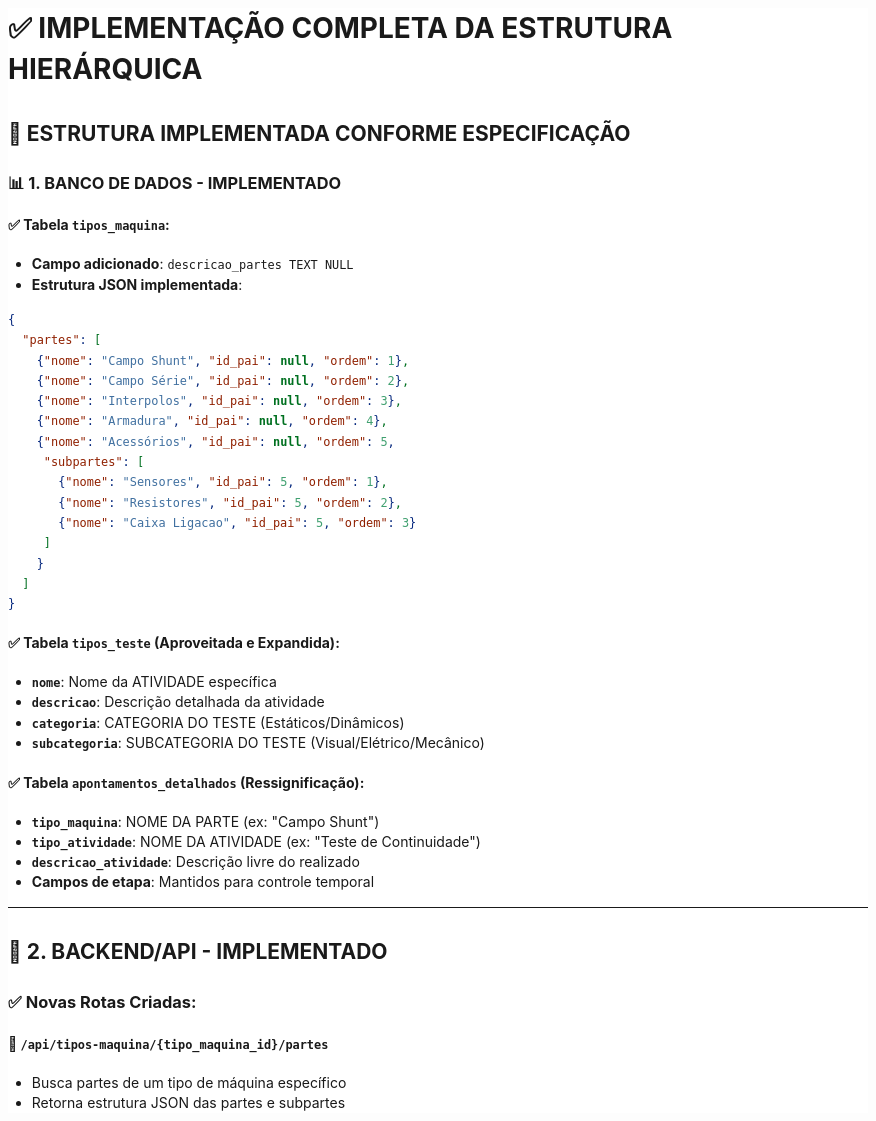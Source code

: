 # ✅ IMPLEMENTAÇÃO COMPLETA DA ESTRUTURA HIERÁRQUICA

## 🎯 **ESTRUTURA IMPLEMENTADA CONFORME ESPECIFICAÇÃO**

### **📊 1. BANCO DE DADOS - IMPLEMENTADO**

#### **✅ Tabela `tipos_maquina`:**
- **Campo adicionado**: `descricao_partes TEXT NULL`
- **Estrutura JSON implementada**:
```json
{
  "partes": [
    {"nome": "Campo Shunt", "id_pai": null, "ordem": 1},
    {"nome": "Campo Série", "id_pai": null, "ordem": 2},
    {"nome": "Interpolos", "id_pai": null, "ordem": 3},
    {"nome": "Armadura", "id_pai": null, "ordem": 4},
    {"nome": "Acessórios", "id_pai": null, "ordem": 5,
     "subpartes": [
       {"nome": "Sensores", "id_pai": 5, "ordem": 1},
       {"nome": "Resistores", "id_pai": 5, "ordem": 2},
       {"nome": "Caixa Ligacao", "id_pai": 5, "ordem": 3}
     ]
    }
  ]
}
```

#### **✅ Tabela `tipos_teste` (Aproveitada e Expandida):**
- **`nome`**: Nome da ATIVIDADE específica
- **`descricao`**: Descrição detalhada da atividade
- **`categoria`**: CATEGORIA DO TESTE (Estáticos/Dinâmicos)
- **`subcategoria`**: SUBCATEGORIA DO TESTE (Visual/Elétrico/Mecânico)

#### **✅ Tabela `apontamentos_detalhados` (Ressignificação):**
- **`tipo_maquina`**: NOME DA PARTE (ex: "Campo Shunt")
- **`tipo_atividade`**: NOME DA ATIVIDADE (ex: "Teste de Continuidade")
- **`descricao_atividade`**: Descrição livre do realizado
- **Campos de etapa**: Mantidos para controle temporal

---

## 🔗 **2. BACKEND/API - IMPLEMENTADO**

### **✅ Novas Rotas Criadas:**

#### **📍 `/api/tipos-maquina/{tipo_maquina_id}/partes`**
- Busca partes de um tipo de máquina específico
- Retorna estrutura JSON das partes e subpartes
